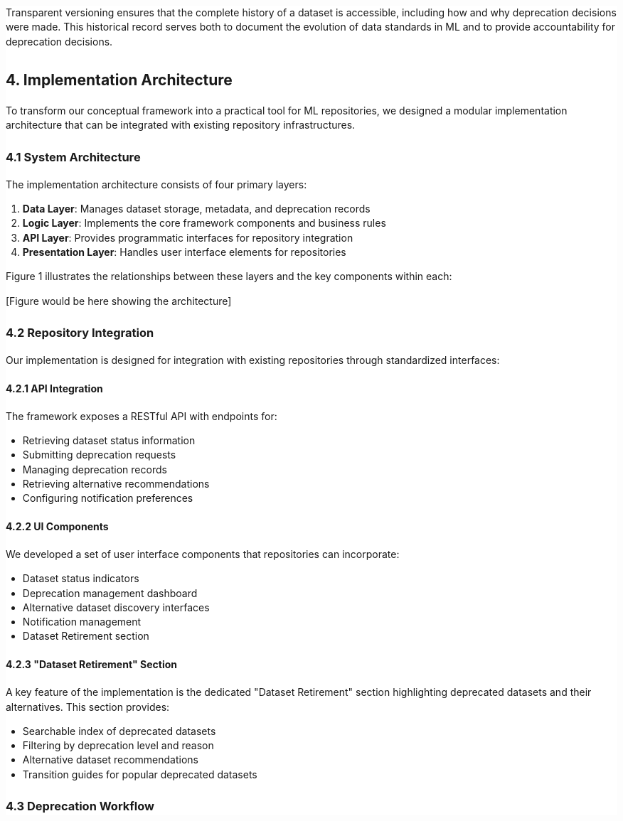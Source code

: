 Transparent versioning ensures that the complete history of a dataset is accessible, including how and why deprecation decisions were made. This historical record serves both to document the evolution of data standards in ML and to provide accountability for deprecation decisions.

## 4. Implementation Architecture

To transform our conceptual framework into a practical tool for ML repositories, we designed a modular implementation architecture that can be integrated with existing repository infrastructures.

### 4.1 System Architecture

The implementation architecture consists of four primary layers:

1. **Data Layer**: Manages dataset storage, metadata, and deprecation records
2. **Logic Layer**: Implements the core framework components and business rules
3. **API Layer**: Provides programmatic interfaces for repository integration
4. **Presentation Layer**: Handles user interface elements for repositories

Figure 1 illustrates the relationships between these layers and the key components within each:

[Figure would be here showing the architecture]

### 4.2 Repository Integration

Our implementation is designed for integration with existing repositories through standardized interfaces:

#### 4.2.1 API Integration

The framework exposes a RESTful API with endpoints for:
- Retrieving dataset status information
- Submitting deprecation requests
- Managing deprecation records
- Retrieving alternative recommendations
- Configuring notification preferences

#### 4.2.2 UI Components

We developed a set of user interface components that repositories can incorporate:
- Dataset status indicators
- Deprecation management dashboard
- Alternative dataset discovery interfaces
- Notification management
- Dataset Retirement section

#### 4.2.3 "Dataset Retirement" Section

A key feature of the implementation is the dedicated "Dataset Retirement" section highlighting deprecated datasets and their alternatives. This section provides:
- Searchable index of deprecated datasets
- Filtering by deprecation level and reason
- Alternative dataset recommendations
- Transition guides for popular deprecated datasets

### 4.3 Deprecation Workflow
